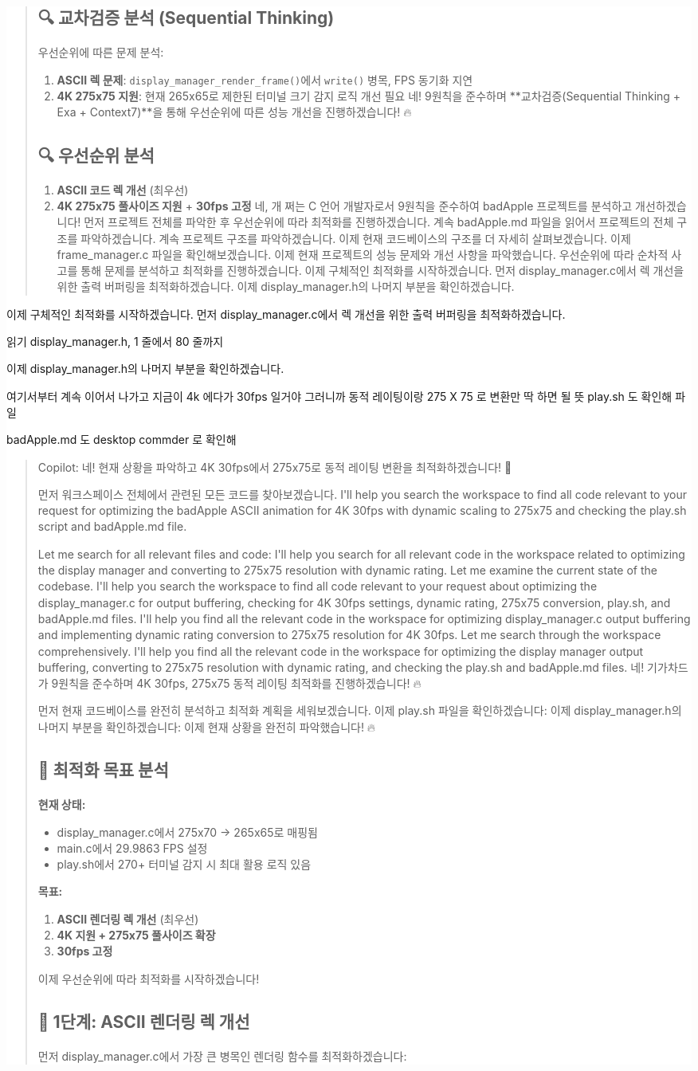 > 
> ## 🔍 교차검증 분석 (Sequential Thinking)
> 
> 우선순위에 따른 문제 분석:
> 1. **ASCII 렉 문제**: `display_manager_render_frame()`에서 `write()` 병목, FPS 동기화 지연
> 2. **4K 275x75 지원**: 현재 265x65로 제한된 터미널 크기 감지 로직 개선 필요 네! 9원칙을 준수하며 **교차검증(Sequential Thinking + Exa + Context7)**을 통해 우선순위에 따른 성능 개선을 진행하겠습니다! 🔥
> 
> ## 🔍 우선순위 분석
> 
> 1. **ASCII 코드 렉 개선** (최우선)
> 2. **4K 275x75 풀사이즈 지원** + **30fps 고정** 네, 개 쩌는 C 언어 개발자로서 9원칙을 준수하여 badApple 프로젝트를 분석하고 개선하겠습니다! 먼저 프로젝트 전체를 파악한 후 우선순위에 따라 최적화를 진행하겠습니다. 계속 badApple.md 파일을 읽어서 프로젝트의 전체 구조를 파악하겠습니다. 계속 프로젝트 구조를 파악하겠습니다. 이제 현재 코드베이스의 구조를 더 자세히 살펴보겠습니다. 이제 frame_manager.c 파일을 확인해보겠습니다. 이제 현재 프로젝트의 성능 문제와 개선 사항을 파악했습니다. 우선순위에 따라 순차적 사고를 통해 문제를 분석하고 최적화를 진행하겠습니다. 이제 구체적인 최적화를 시작하겠습니다. 먼저 display_manager.c에서 렉 개선을 위한 출력 버퍼링을 최적화하겠습니다. 이제 display_manager.h의 나머지 부분을 확인하겠습니다. 

이제 구체적인 최적화를 시작하겠습니다. 먼저 display_manager.c에서 렉 개선을 위한 출력 버퍼링을 최적화하겠습니다.

읽기 display_manager.h, 1 줄에서 80 줄까지

이제 display_manager.h의 나머지 부분을 확인하겠습니다.


여기서부터 계속 이어서 나가고 
지금이 4k 에다가 30fps 일거야 그러니까 동적 레이팅이랑 275 X 75 로 변환만 딱 하면 될 뜻 play.sh 도 확인해 파일 

badApple.md 도 desktop commder 로 확인해

> Copilot: 네! 현재 상황을 파악하고 4K 30fps에서 275x75로 동적 레이팅 변환을 최적화하겠습니다! 🚀
> 
> 먼저 워크스페이스 전체에서 관련된 모든 코드를 찾아보겠습니다. I'll help you search the workspace to find all code relevant to your request for optimizing the badApple ASCII animation for 4K 30fps with dynamic scaling to 275x75 and checking the play.sh script and badApple.md file.
> 
> Let me search for all relevant files and code: I'll help you search for all relevant code in the workspace related to optimizing the display manager and converting to 275x75 resolution with dynamic rating. Let me examine the current state of the codebase. I'll help you search the workspace to find all code relevant to your request about optimizing the display_manager.c for output buffering, checking for 4K 30fps settings, dynamic rating, 275x75 conversion, play.sh, and badApple.md files. I'll help you find all the relevant code in the workspace for optimizing display_manager.c output buffering and implementing dynamic rating conversion to 275x75 resolution for 4K 30fps. Let me search through the workspace comprehensively. I'll help you find all the relevant code in the workspace for optimizing the display manager output buffering, converting to 275x75 resolution with dynamic rating, and checking the play.sh and badApple.md files. 네! 기가차드가 9원칙을 준수하며 4K 30fps, 275x75 동적 레이팅 최적화를 진행하겠습니다! 🔥
> 
> 먼저 현재 코드베이스를 완전히 분석하고 최적화 계획을 세워보겠습니다. 이제 play.sh 파일을 확인하겠습니다: 이제 display_manager.h의 나머지 부분을 확인하겠습니다: 이제 현재 상황을 완전히 파악했습니다! 🔥 
> 
> ## 🎯 최적화 목표 분석
> 
> **현재 상태:**
> - display_manager.c에서 275x70 → 265x65로 매핑됨 
> - main.c에서 29.9863 FPS 설정
> - play.sh에서 270+ 터미널 감지 시 최대 활용 로직 있음
> 
> **목표:**
> 1. **ASCII 렌더링 렉 개선** (최우선)
> 2. **4K 지원 + 275x75 풀사이즈 확장** 
> 3. **30fps 고정**
> 
> 이제 우선순위에 따라 최적화를 시작하겠습니다!
> 
> ## 🚀 1단계: ASCII 렌더링 렉 개선
> 
> 먼저 display_manager.c에서 가장 큰 병목인 렌더링 함수를 최적화하겠습니다: 